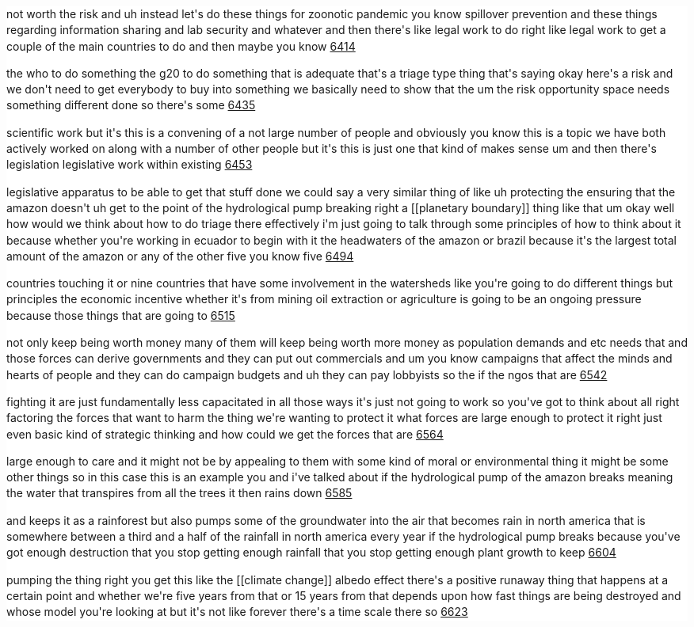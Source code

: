not worth the risk and uh instead let's do these things for zoonotic pandemic you know spillover prevention and these things regarding information sharing and lab security and whatever and then there's like legal work to do right like legal work to get a couple of the main countries to do and then maybe you know [6414](https://www.youtube.com/watch?v=Kep8Fi_rUUI&t=6414.36s)

the who to do something the g20 to do something that is adequate that's a triage type thing that's saying okay here's a risk and we don't need to get everybody to buy into something we basically need to show that the um the risk opportunity space needs something different done so there's some [6435](https://www.youtube.com/watch?v=Kep8Fi_rUUI&t=6435.6s)

scientific work but it's this is a convening of a not large number of people and obviously you know this is a topic we have both actively worked on along with a number of other people but it's this is just one that kind of makes sense um and then there's legislation legislative work within existing [6453](https://www.youtube.com/watch?v=Kep8Fi_rUUI&t=6453.9s)

legislative apparatus to be able to get that stuff done we could say a very similar thing of like uh protecting the ensuring that the amazon doesn't uh get to the point of the hydrological pump breaking right a [[planetary boundary]] thing like that um okay well how would we think about how to do triage there effectively i'm just going to talk through some principles of how to think about it because whether you're working in ecuador to begin with it the headwaters of the amazon or brazil because it's the largest total amount of the amazon or any of the other five you know five [6494](https://www.youtube.com/watch?v=Kep8Fi_rUUI&t=6494.639s)

countries touching it or nine countries that have some involvement in the watersheds like you're going to do different things but principles the economic incentive whether it's from mining oil extraction or agriculture is going to be an ongoing pressure because those things that are going to [6515](https://www.youtube.com/watch?v=Kep8Fi_rUUI&t=6515.04s)

not only keep being worth money many of them will keep being worth more money as population demands and etc needs that and those forces can derive governments and they can put out commercials and um you know campaigns that affect the minds and hearts of people and they can do campaign budgets and uh they can pay lobbyists so the if the ngos that are [6542](https://www.youtube.com/watch?v=Kep8Fi_rUUI&t=6542.699s)

fighting it are just fundamentally less capacitated in all those ways it's just not going to work so you've got to think about all right factoring the forces that want to harm the thing we're wanting to protect it what forces are large enough to protect it right just even basic kind of strategic thinking and how could we get the forces that are [6564](https://www.youtube.com/watch?v=Kep8Fi_rUUI&t=6564.42s)

large enough to care and it might not be by appealing to them with some kind of moral or environmental thing it might be some other things so in this case this is an example you and i've talked about if the hydrological pump of the amazon breaks meaning the water that transpires from all the trees it then rains down [6585](https://www.youtube.com/watch?v=Kep8Fi_rUUI&t=6585.179s)

and keeps it as a rainforest but also pumps some of the groundwater into the air that becomes rain in north america that is somewhere between a third and a half of the rainfall in north america every year if the hydrological pump breaks because you've got enough destruction that you stop getting enough rainfall that you stop getting enough plant growth to keep [6604](https://www.youtube.com/watch?v=Kep8Fi_rUUI&t=6604.98s)

pumping the thing right you get this like the [[climate change]] albedo effect there's a positive runaway thing that happens at a certain point and whether we're five years from that or 15 years from that depends upon how fast things are being destroyed and whose model you're looking at but it's not like forever there's a time scale there so [6623](https://www.youtube.com/watch?v=Kep8Fi_rUUI&t=6623.04s)
